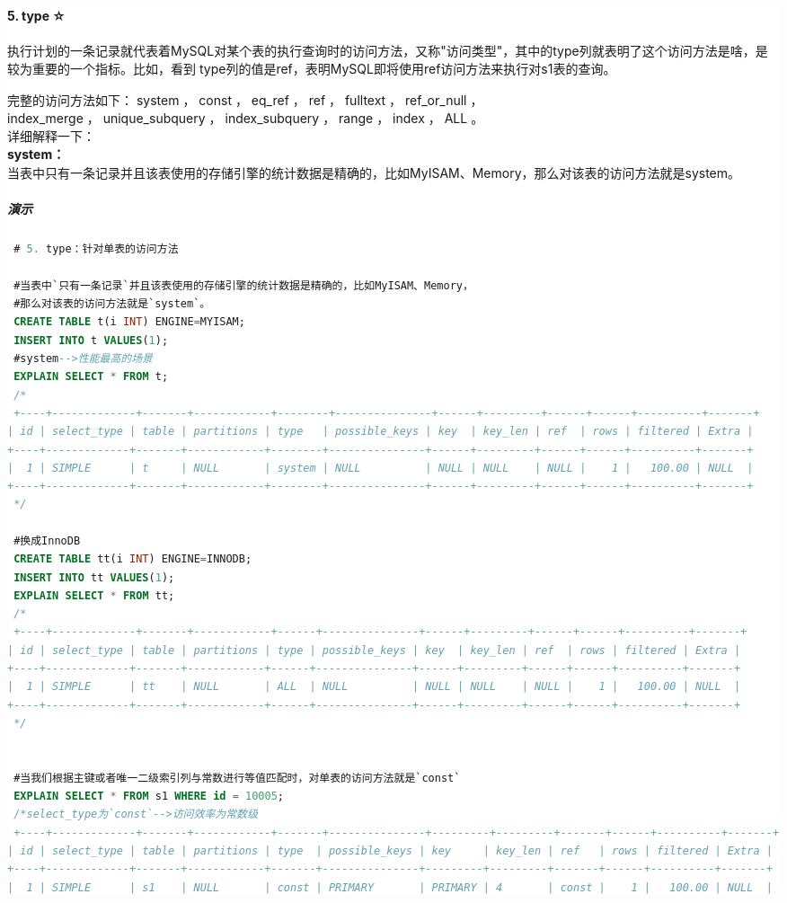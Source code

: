 #### 5\. type ☆

执行计划的一条记录就代表着MySQL对某个表的执行查询时的访问方法，又称"访问类型"，其中的type列就表明了这个访问方法是啥，是较为重要的一个指标。比如，看到 type列的值是ref，表明MySQL即将使用ref访问方法来执行对s1表的查询。

完整的访问方法如下： system ， const ， eq\_ref ， ref ， fulltext ， ref\_or\_null ，  
index\_merge ， unique\_subquery ， index\_subquery ， range ， index ， ALL 。  
详细解释一下：  
**system：**  
当表中只有一条记录并且该表使用的存储引擎的统计数据是精确的，比如MyISAM、Memory，那么对该表的访问方法就是system。

##### 演示

```sql
 # 5. type：针对单表的访问方法
 
 #当表中`只有一条记录`并且该表使用的存储引擎的统计数据是精确的，比如MyISAM、Memory，
 #那么对该表的访问方法就是`system`。
 CREATE TABLE t(i INT) ENGINE=MYISAM;
 INSERT INTO t VALUES(1);
 #system-->性能最高的场景
 EXPLAIN SELECT * FROM t;
 /*
 +----+-------------+-------+------------+--------+---------------+------+---------+------+------+----------+-------+
| id | select_type | table | partitions | type   | possible_keys | key  | key_len | ref  | rows | filtered | Extra |
+----+-------------+-------+------------+--------+---------------+------+---------+------+------+----------+-------+
|  1 | SIMPLE      | t     | NULL       | system | NULL          | NULL | NULL    | NULL |    1 |   100.00 | NULL  |
+----+-------------+-------+------------+--------+---------------+------+---------+------+------+----------+-------+
 */
 
 #换成InnoDB
 CREATE TABLE tt(i INT) ENGINE=INNODB;
 INSERT INTO tt VALUES(1);
 EXPLAIN SELECT * FROM tt;
 /*
 +----+-------------+-------+------------+------+---------------+------+---------+------+------+----------+-------+
| id | select_type | table | partitions | type | possible_keys | key  | key_len | ref  | rows | filtered | Extra |
+----+-------------+-------+------------+------+---------------+------+---------+------+------+----------+-------+
|  1 | SIMPLE      | tt    | NULL       | ALL  | NULL          | NULL | NULL    | NULL |    1 |   100.00 | NULL  |
+----+-------------+-------+------------+------+---------------+------+---------+------+------+----------+-------+
 */
 
 
 #当我们根据主键或者唯一二级索引列与常数进行等值匹配时，对单表的访问方法就是`const`
 EXPLAIN SELECT * FROM s1 WHERE id = 10005;
 /*select_type为`const`-->访问效率为常数级
 +----+-------------+-------+------------+-------+---------------+---------+---------+-------+------+----------+-------+
| id | select_type | table | partitions | type  | possible_keys | key     | key_len | ref   | rows | filtered | Extra |
+----+-------------+-------+------------+-------+---------------+---------+---------+-------+------+----------+-------+
|  1 | SIMPLE      | s1    | NULL       | const | PRIMARY       | PRIMARY | 4       | const |    1 |   100.00 | NULL  |
```